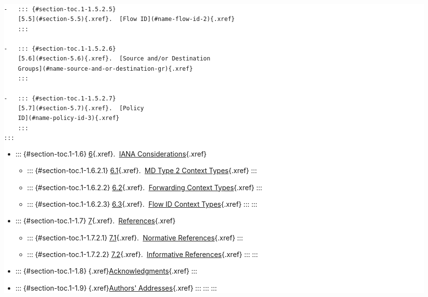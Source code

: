     -   ::: {#section-toc.1-1.5.2.5}
        [5.5](#section-5.5){.xref}.  [Flow ID](#name-flow-id-2){.xref}
        :::

    -   ::: {#section-toc.1-1.5.2.6}
        [5.6](#section-5.6){.xref}.  [Source and/or Destination
        Groups](#name-source-and-or-destination-gr){.xref}
        :::

    -   ::: {#section-toc.1-1.5.2.7}
        [5.7](#section-5.7){.xref}.  [Policy
        ID](#name-policy-id-3){.xref}
        :::
    :::

-   ::: {#section-toc.1-1.6}
    [6](#section-6){.xref}.  [IANA
    Considerations](#name-iana-considerations){.xref}

    -   ::: {#section-toc.1-1.6.2.1}
        [6.1](#section-6.1){.xref}.  [MD Type 2 Context
        Types](#name-md-type-2-context-types){.xref}
        :::

    -   ::: {#section-toc.1-1.6.2.2}
        [6.2](#section-6.2){.xref}.  [Forwarding Context
        Types](#name-forwarding-context-types){.xref}
        :::

    -   ::: {#section-toc.1-1.6.2.3}
        [6.3](#section-6.3){.xref}.  [Flow ID Context
        Types](#name-flow-id-context-types){.xref}
        :::
    :::

-   ::: {#section-toc.1-1.7}
    [7](#section-7){.xref}.  [References](#name-references){.xref}

    -   ::: {#section-toc.1-1.7.2.1}
        [7.1](#section-7.1){.xref}.  [Normative
        References](#name-normative-references){.xref}
        :::

    -   ::: {#section-toc.1-1.7.2.2}
        [7.2](#section-7.2){.xref}.  [Informative
        References](#name-informative-references){.xref}
        :::
    :::

-   ::: {#section-toc.1-1.8}
    [](#appendix-A){.xref}[Acknowledgments](#name-acknowledgments){.xref}
    :::

-   ::: {#section-toc.1-1.9}
    [](#appendix-B){.xref}[Authors\'
    Addresses](#name-authors-addresses){.xref}
    :::
:::
:::
